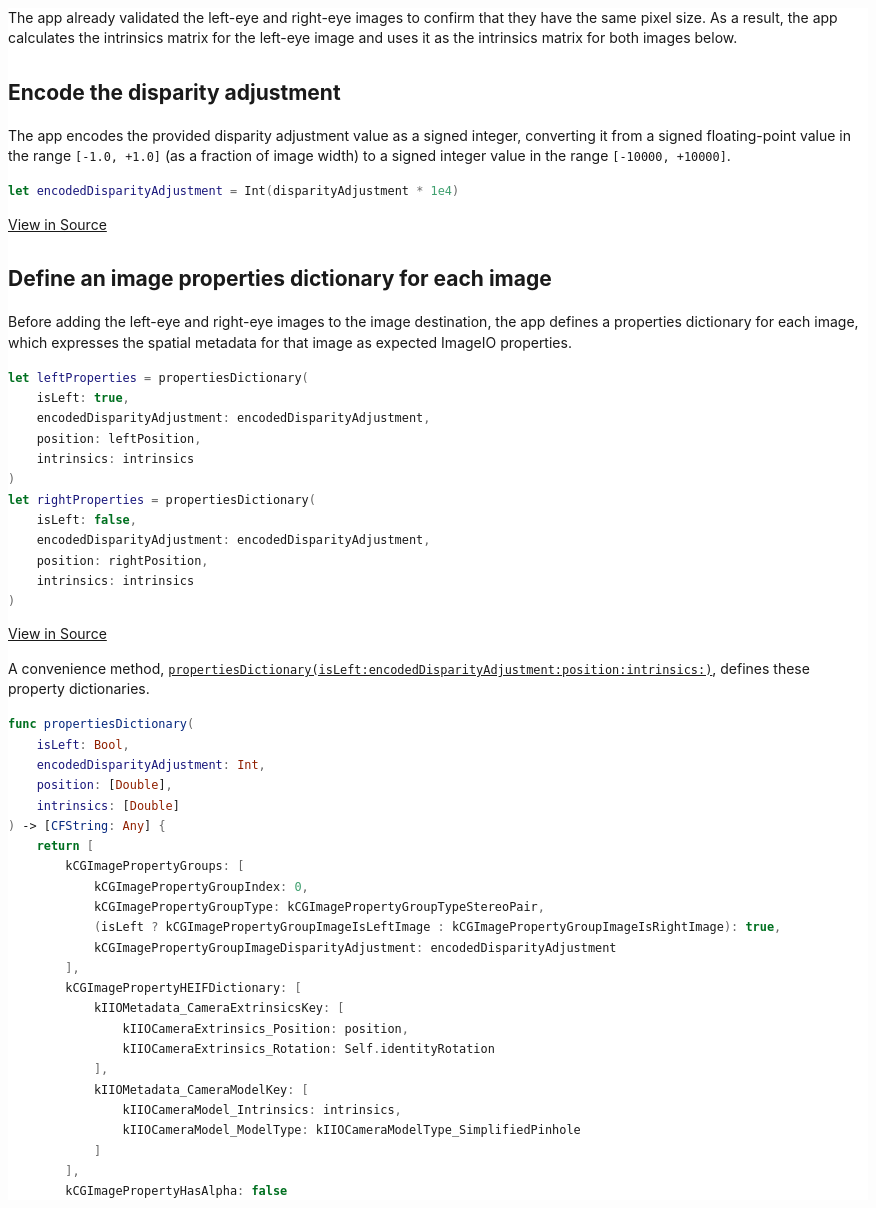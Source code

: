 The app already validated the left-eye and right-eye images to confirm that they have the same pixel size. As a result, the app calculates the intrinsics matrix for the left-eye image and uses it as the intrinsics matrix for both images below.

## Encode the disparity adjustment

The app encodes the provided disparity adjustment value as a signed integer, converting it from a signed floating-point value in the range `[-1.0, +1.0]` (as a fraction of image width) to a signed integer value in the range `[-10000, +10000]`.

``` swift
let encodedDisparityAdjustment = Int(disparityAdjustment * 1e4)
```
[View in Source][Convert]

## Define an image properties dictionary for each image

Before adding the left-eye and right-eye images to the image destination, the app defines a properties dictionary for each image, which expresses the spatial metadata for that image as expected ImageIO properties.

``` swift
let leftProperties = propertiesDictionary(
    isLeft: true,
    encodedDisparityAdjustment: encodedDisparityAdjustment,
    position: leftPosition,
    intrinsics: intrinsics
)
let rightProperties = propertiesDictionary(
    isLeft: false,
    encodedDisparityAdjustment: encodedDisparityAdjustment,
    position: rightPosition,
    intrinsics: intrinsics
)
```
[View in Source][Convert]

A convenience method, [`propertiesDictionary(isLeft:encodedDisparityAdjustment:position:intrinsics:)`][PropertiesDictionary], defines these property dictionaries.

``` swift
func propertiesDictionary(
    isLeft: Bool,
    encodedDisparityAdjustment: Int,
    position: [Double],
    intrinsics: [Double]
) -> [CFString: Any] {
    return [
        kCGImagePropertyGroups: [
            kCGImagePropertyGroupIndex: 0,
            kCGImagePropertyGroupType: kCGImagePropertyGroupTypeStereoPair,
            (isLeft ? kCGImagePropertyGroupImageIsLeftImage : kCGImagePropertyGroupImageIsRightImage): true,
            kCGImagePropertyGroupImageDisparityAdjustment: encodedDisparityAdjustment
        ],
        kCGImagePropertyHEIFDictionary: [
            kIIOMetadata_CameraExtrinsicsKey: [
                kIIOCameraExtrinsics_Position: position,
                kIIOCameraExtrinsics_Rotation: Self.identityRotation
            ],
            kIIOMetadata_CameraModelKey: [
                kIIOCameraModel_Intrinsics: intrinsics,
                kIIOCameraModel_ModelType: kIIOCameraModelType_SimplifiedPinhole
            ]
        ],
        kCGImagePropertyHasAlpha: false
```

[ImageIO]: https://developer.apple.com/documentation/imageio
[CGImageSource]: https://developer.apple.com/documentation/imageio/cgimagesource
[CGImageSourceCreateWithURL]: https://developer.apple.com/documentation/imageio/1465262-cgimagesourcecreatewithurl
[CGImageSourceGetPrimaryImageIndex]: https://developer.apple.com/documentation/imageio/3017317-cgimagesourcegetprimaryimageinde
[CGImageSourceCopyPropertiesAtIndex]: https://developer.apple.com/documentation/imageio/1465363-cgimagesourcecopypropertiesatind
[kCGImagePropertyPixelWidth]: https://developer.apple.com/documentation/imageio/kcgimagepropertypixelwidth
[kCGImagePropertyPixelHeight]: https://developer.apple.com/documentation/imageio/kcgimagepropertypixelheight
[kCGImagePropertyGroups]: https://developer.apple.com/documentation/imageio/kcgimagepropertygroups
[kCGImagePropertyHEIFDictionary]: https://developer.apple.com/documentation/imageio/kcgimagepropertyheifdictionary
[kCGImagePropertyGroupIndex]: https://developer.apple.com/documentation/imageio/kcgimagepropertygroupindex
[kCGImagePropertyGroupType]: https://developer.apple.com/documentation/imageio/kcgimagepropertygrouptype
[kCGImagePropertyGroupTypeStereoPair]: https://developer.apple.com/documentation/imageio/kcgimagepropertygrouptypestereopair
[kCGImagePropertyGroupImageIsLeftImage]: https://developer.apple.com/documentation/imageio/kcgimagepropertygroupimageisleftimage
[kCGImagePropertyGroupImageIsRightImage]: https://developer.apple.com/documentation/imageio/kcgimagepropertygroupimageisrightimage
[kCGImagePropertyGroupImageDisparityAdjustment]: https://developer.apple.com/documentation/imageio/kcgimagePropertygroupimagedisparityadjustment
[kIIOMetadata_CameraExtrinsicsKey]: https://developer.apple.com/documentation/imageio/kiiometadata_cameraextrinsicskey
[kIIOMetadata_CameraModelKey]: https://developer.apple.com/documentation/imageio/kiiometadata_cameramodelkey
[kIIOCameraModelType_SimplifiedPinhole]: https://developer.apple.com/documentation/imageio/kiiocameramodeltype_simplifiedpinhole
[kIIOCameraModelType_GenericPinhole]: https://developer.apple.com/documentation/imageio/kiiocameramodeltype_genericpinhole
[kCGImagePropertyHasAlpha]: https://developer.apple.com/documentation/imageio/kcgimagepropertyhasalpha
[CGImageDestinationCreateWithURL]: https://developer.apple.com/documentation/imageio/1465361-cgimagedestinationcreatewithurl
[CGImageDestination]: https://developer.apple.com/documentation/imageio/cgimagedestination
[CGImageDestinationAddImageFromSource]: https://developer.apple.com/documentation/imageio/1465143-cgimagedestinationaddimagefromso
[CGImageDestinationFinalize]: https://developer.apple.com/documentation/imageio/1464968-cgimagedestinationfinalize
[SpatialPhotoConverter]: x-source-tag://SpatialPhotoConverter
[StereoPairImage]: x-source-tag://StereoPairImage
[Convert]: x-source-tag://Convert
[StereoPairImageIntrinsics]: x-source-tag://StereoPairImageIntrinsics
[PropertiesDictionary]: x-source-tag://PropertiesDictionary